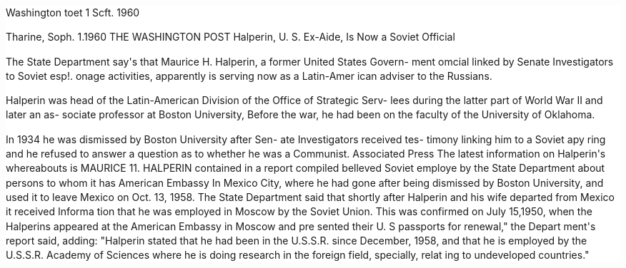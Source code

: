 Washington toet
1 Scft. 1960

Tharine, Soph. 1.1960 THE WASHINGTON POST
Halperin, U. S. Ex-Aide,
Is Now a Soviet Official

The State Department say's
that Maurice H. Halperin, a
former United States Govern-
ment omcial linked by Senate
Investigators to Soviet esp!.
onage activities, apparently is
serving now as a Latin-Amer
ican adviser to the Russians.

Halperin was head of the
Latin-American Division of
the Office of Strategic Serv-
lees during the latter part of
World War II and later an as-
sociate professor at Boston
University, Before the war, he
had been on the faculty of
the University of Oklahoma.

In 1934 he was dismissed by
Boston University after Sen-
ate Investigators received tes-
timony linking him to a Soviet
apy ring and he refused to
answer a question as to
whether he was a Communist.
Associated Press
The latest information on
Halperin's whereabouts is MAURICE 11. HALPERIN
contained in a report compiled belleved Soviet employe
by the State Department
about persons to whom it has
American Embassy In Mexico
City, where he had gone after
being dismissed by Boston
University, and used it to
leave Mexico on Oct. 13, 1958.
The State Department said
that shortly after Halperin
and his wife departed from
Mexico it received Informa
tion that he was employed in
Moscow by the Soviet Union.
This was confirmed on July
15,1950, when the Halperins
appeared at the American
Embassy in Moscow and pre
sented their U. S passports
for renewal," the Depart
ment's report said, adding:
"Halperin stated that he
had been in the U.S.S.R. since
December, 1958, and that he is
employed by the U.S.S.R.
Academy of Sciences where
he is doing research in the
foreign field, specially, relat
ing to undeveloped countries."
